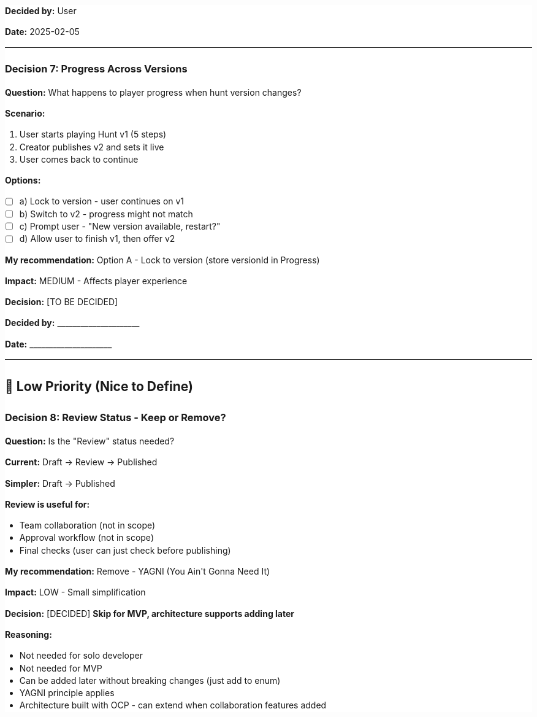 **Decided by:** User

**Date:** 2025-02-05

---

### Decision 7: Progress Across Versions

**Question:** What happens to player progress when hunt version changes?

**Scenario:**
1. User starts playing Hunt v1 (5 steps)
2. Creator publishes v2 and sets it live
3. User comes back to continue

**Options:**
- [ ] a) Lock to version - user continues on v1
- [ ] b) Switch to v2 - progress might not match
- [ ] c) Prompt user - "New version available, restart?"
- [ ] d) Allow user to finish v1, then offer v2

**My recommendation:** Option A - Lock to version (store versionId in Progress)

**Impact:** MEDIUM - Affects player experience

**Decision:** [TO BE DECIDED]

**Decided by:** _____________________

**Date:** _____________________

---

## 🔵 Low Priority (Nice to Define)

### Decision 8: Review Status - Keep or Remove?

**Question:** Is the "Review" status needed?

**Current:** Draft → Review → Published

**Simpler:** Draft → Published

**Review is useful for:**
- Team collaboration (not in scope)
- Approval workflow (not in scope)
- Final checks (user can just check before publishing)

**My recommendation:** Remove - YAGNI (You Ain't Gonna Need It)

**Impact:** LOW - Small simplification

**Decision:** [DECIDED] **Skip for MVP, architecture supports adding later**

**Reasoning:**
- Not needed for solo developer
- Not needed for MVP
- Can be added later without breaking changes (just add to enum)
- YAGNI principle applies
- Architecture built with OCP - can extend when collaboration features added

